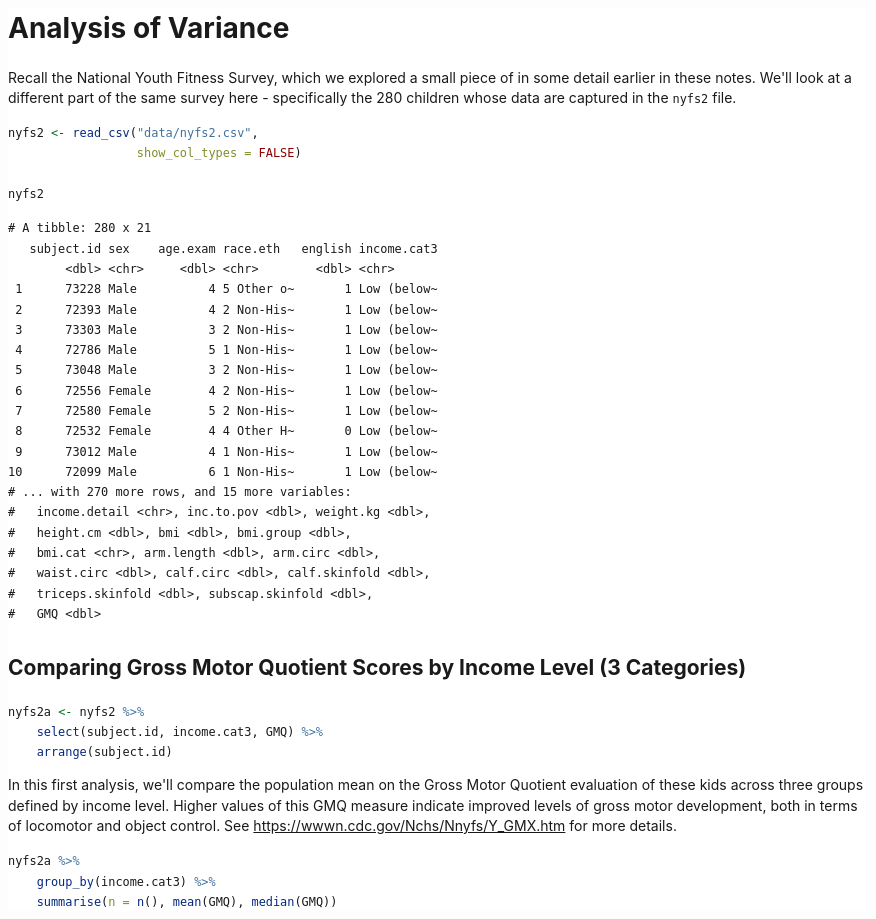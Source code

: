 # Analysis of Variance

Recall the National Youth Fitness Survey, which we explored a small piece of in some detail earlier in these notes. We'll look at a different part of the same survey here - specifically the 280 children whose data are captured in the `nyfs2` file.


```r
nyfs2 <- read_csv("data/nyfs2.csv",
                  show_col_types = FALSE)

nyfs2
```

```
# A tibble: 280 x 21
   subject.id sex    age.exam race.eth   english income.cat3
        <dbl> <chr>     <dbl> <chr>        <dbl> <chr>      
 1      73228 Male          4 5 Other o~       1 Low (below~
 2      72393 Male          4 2 Non-His~       1 Low (below~
 3      73303 Male          3 2 Non-His~       1 Low (below~
 4      72786 Male          5 1 Non-His~       1 Low (below~
 5      73048 Male          3 2 Non-His~       1 Low (below~
 6      72556 Female        4 2 Non-His~       1 Low (below~
 7      72580 Female        5 2 Non-His~       1 Low (below~
 8      72532 Female        4 4 Other H~       0 Low (below~
 9      73012 Male          4 1 Non-His~       1 Low (below~
10      72099 Male          6 1 Non-His~       1 Low (below~
# ... with 270 more rows, and 15 more variables:
#   income.detail <chr>, inc.to.pov <dbl>, weight.kg <dbl>,
#   height.cm <dbl>, bmi <dbl>, bmi.group <dbl>,
#   bmi.cat <chr>, arm.length <dbl>, arm.circ <dbl>,
#   waist.circ <dbl>, calf.circ <dbl>, calf.skinfold <dbl>,
#   triceps.skinfold <dbl>, subscap.skinfold <dbl>,
#   GMQ <dbl>
```

## Comparing Gross Motor Quotient Scores by Income Level (3 Categories)


```r
nyfs2a <- nyfs2 %>%
    select(subject.id, income.cat3, GMQ) %>%
    arrange(subject.id)
```

In this first analysis, we'll compare the population mean on the Gross Motor Quotient evaluation of these kids across three groups defined by income level.  Higher values of this GMQ measure indicate improved levels of gross motor development, both in terms of locomotor and object control. See https://wwwn.cdc.gov/Nchs/Nnyfs/Y_GMX.htm for more details.


```r
nyfs2a %>%
    group_by(income.cat3) %>%
    summarise(n = n(), mean(GMQ), median(GMQ))
```
